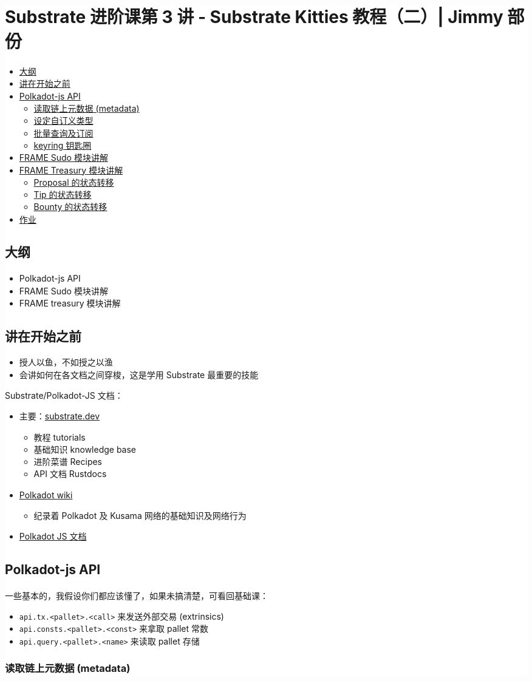 # Substrate 进阶课第 3 讲 - Substrate Kitties 教程（二）| Jimmy 部份



- [大纲](#%E5%A4%A7%E7%BA%B2)
- [讲在开始之前](#%E8%AE%B2%E5%9C%A8%E5%BC%80%E5%A7%8B%E4%B9%8B%E5%89%8D)
- [Polkadot-js API](#polkadot-js-api)
  - [读取链上元数据 \(metadata\)](#%E8%AF%BB%E5%8F%96%E9%93%BE%E4%B8%8A%E5%85%83%E6%95%B0%E6%8D%AE-metadata)
  - [设定自订义类型](#%E8%AE%BE%E5%AE%9A%E8%87%AA%E8%AE%A2%E4%B9%89%E7%B1%BB%E5%9E%8B)
  - [批量查询及订阅](#%E6%89%B9%E9%87%8F%E6%9F%A5%E8%AF%A2%E5%8F%8A%E8%AE%A2%E9%98%85)
  - [keyring 钥匙圈](#keyring-%E9%92%A5%E5%8C%99%E5%9C%88)
- [FRAME Sudo 模块讲解](#frame-sudo-%E6%A8%A1%E5%9D%97%E8%AE%B2%E8%A7%A3)
- [FRAME Treasury 模块讲解](#frame-treasury-%E6%A8%A1%E5%9D%97%E8%AE%B2%E8%A7%A3)
  - [Proposal 的状态转移](#proposal-%E7%9A%84%E7%8A%B6%E6%80%81%E8%BD%AC%E7%A7%BB)
  - [Tip 的状态转移](#tip-%E7%9A%84%E7%8A%B6%E6%80%81%E8%BD%AC%E7%A7%BB)
  - [Bounty 的状态转移](#bounty-%E7%9A%84%E7%8A%B6%E6%80%81%E8%BD%AC%E7%A7%BB)
- [作业](#%E4%BD%9C%E4%B8%9A)



## 大纲

- Polkadot-js API
- FRAME Sudo 模块讲解
- FRAME treasury 模块讲解

## 讲在开始之前

- 授人以鱼，不如授之以渔
- 会讲如何在各文档之间穿梭，这是学用 Substrate 最重要的技能

Substrate/Polkadot-JS 文档：

- 主要：[substrate.dev](https://substrate.dev)
  - 教程 tutorials
  - 基础知识 knowledge base
  - 进阶菜谱 Recipes
  - API 文档 Rustdocs

- [Polkadot wiki](https://wiki.polkadot.network/)
  - 纪录着 Polkadot 及 Kusama 网络的基础知识及网络行为

- [Polkadot JS 文档](https://polkadot.js.org/docs/)

## Polkadot-js API

一些基本的，我假设你们都应该懂了，如果未搞清楚，可看回基础课：

- `api.tx.<pallet>.<call>` 来发送外部交易 (extrinsics)
- `api.consts.<pallet>.<const>` 来拿取 pallet 常数
- `api.query.<pallet>.<name>` 来读取 pallet 存储

### 读取链上元数据 (metadata)
